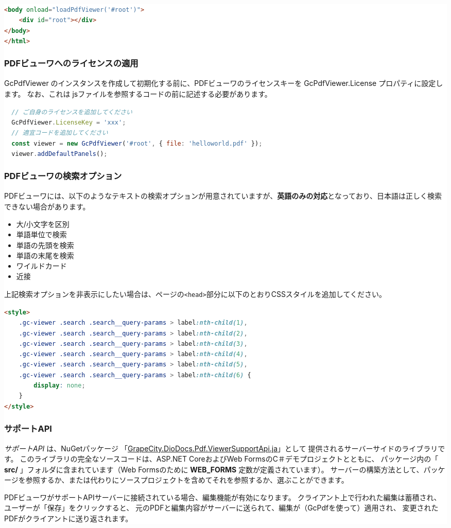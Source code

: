```HTML
<body onload="loadPdfViewer('#root')">
    <div id="root"></div>
</body>
</html>
```

### PDFビューワへのライセンスの適用
GcPdfViewer のインスタンスを作成して初期化する前に、PDFビューワのライセンスキーを GcPdfViewer.License プロパティに設定します。
なお、これは jsファイルを参照するコードの前に記述する必要があります。

```javascript
  // ご自身のライセンスを追加してください
  GcPdfViewer.LicenseKey = 'xxx';
  // 適宜コードを追加してください
  const viewer = new GcPdfViewer('#root', { file: 'helloworld.pdf' });
  viewer.addDefaultPanels();
```

### PDFビューワの検索オプション
PDFビューワには、以下のようなテキストの検索オプションが用意されていますが、**英語のみの対応**となっており、日本語は正しく検索できない場合があります。
- 大/小文字を区別
- 単語単位で検索
- 単語の先頭を検索
- 単語の末尾を検索
- ワイルドカード
- 近接

上記検索オプションを非表示にしたい場合は、ページの`<head>`部分に以下のとおりCSSスタイルを追加してください。
```HTML
<style>
    .gc-viewer .search .search__query-params > label:nth-child(1),
    .gc-viewer .search .search__query-params > label:nth-child(2),
    .gc-viewer .search .search__query-params > label:nth-child(3),
    .gc-viewer .search .search__query-params > label:nth-child(4),
    .gc-viewer .search .search__query-params > label:nth-child(5),
    .gc-viewer .search .search__query-params > label:nth-child(6) {
        display: none;
    }
</style>
```

### <a id="support_api_ja"></a>サポートAPI
_サポートAPI_ は、NuGetパッケージ
「[GrapeCity.DioDocs.Pdf.ViewerSupportApi.ja](https://www.nuget.org/packages/GrapeCity.DioDocs.Pdf.ViewerSupportApi.ja/)」として
提供されるサーバーサイドのライブラリです。
このライブラリの完全なソースコードは、ASP.&#8203;NET CoreおよびWeb FormsのC＃デモプロジェクトとともに、
パッケージ内の「 __src/__ 」フォルダに含まれています（Web Formsのために **WEB_FORMS** 定数が定義されています）。
サーバーの構築方法として、パッケージを参照するか、または代わりにソースプロジェクトを含めてそれを参照するか、選ぶことができます。

PDFビューワがサポートAPIサーバーに接続されている場合、編集機能が有効になります。
クライアント上で行われた編集は蓄積され、ユーザーが「保存」をクリックすると、
元のPDFと編集内容がサーバーに送られて、編集が（GcPdfを使って）適用され、
変更されたPDFがクライアントに送り返されます。
